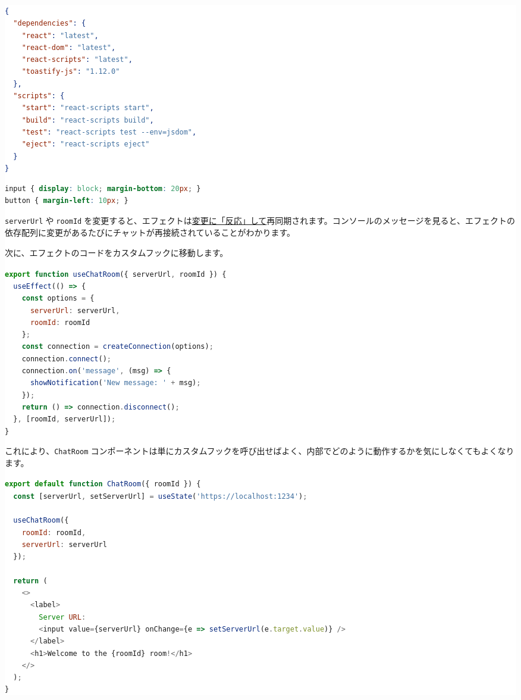 ```json package.json hidden
{
  "dependencies": {
    "react": "latest",
    "react-dom": "latest",
    "react-scripts": "latest",
    "toastify-js": "1.12.0"
  },
  "scripts": {
    "start": "react-scripts start",
    "build": "react-scripts build",
    "test": "react-scripts test --env=jsdom",
    "eject": "react-scripts eject"
  }
}
```

```css
input { display: block; margin-bottom: 20px; }
button { margin-left: 10px; }
```

</Sandpack>

`serverUrl` や `roomId` を変更すると、エフェクトは[変更に「反応」して](/learn/lifecycle-of-reactive-effects#effects-react-to-reactive-values)再同期されます。コンソールのメッセージを見ると、エフェクトの依存配列に変更があるたびにチャットが再接続されていることがわかります。

次に、エフェクトのコードをカスタムフックに移動します。

```js {2-13}
export function useChatRoom({ serverUrl, roomId }) {
  useEffect(() => {
    const options = {
      serverUrl: serverUrl,
      roomId: roomId
    };
    const connection = createConnection(options);
    connection.connect();
    connection.on('message', (msg) => {
      showNotification('New message: ' + msg);
    });
    return () => connection.disconnect();
  }, [roomId, serverUrl]);
}
```

これにより、`ChatRoom` コンポーネントは単にカスタムフックを呼び出せばよく、内部でどのように動作するかを気にしなくてもよくなります。

```js {4-7}
export default function ChatRoom({ roomId }) {
  const [serverUrl, setServerUrl] = useState('https://localhost:1234');

  useChatRoom({
    roomId: roomId,
    serverUrl: serverUrl
  });

  return (
    <>
      <label>
        Server URL:
        <input value={serverUrl} onChange={e => setServerUrl(e.target.value)} />
      </label>
      <h1>Welcome to the {roomId} room!</h1>
    </>
  );
}
```
